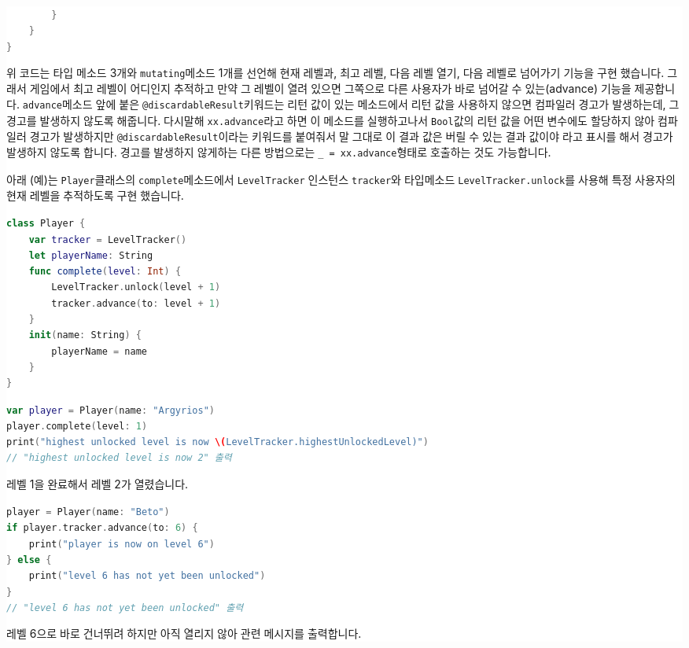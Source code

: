 ```swift
        }
    }
}
```

위 코드는 타입 메소드 3개와 `mutating`메소드 1개를 선언해 현재 레벨과, 최고 레벨, 다음 레벨 열기, 다음 레벨로 넘어가기 기능을 구현 했습니다. 그래서 게임에서 최고 레벨이 어디인지 추적하고 만약 그 레벨이 열려 있으면 그쪽으로 다른 사용자가 바로 넘어갈 수 있는\(advance\) 기능을 제공합니다. `advance`메소드 앞에 붙은 `@discardableResult`키워드는 리턴 값이 있는 메소드에서 리턴 값을 사용하지 않으면 컴파일러 경고가 발생하는데, 그 경고를 발생하지 않도록 해줍니다. 다시말해 `xx.advance`라고 하면 이 메소드를 실행하고나서 `Bool`값의 리턴 값을 어떤 변수에도 할당하지 않아 컴파일러 경고가 발생하지만 `@discardableResult`이라는 키워드를 붙여줘서 말 그대로 이 결과 값은 버릴 수 있는 결과 값이야 라고 표시를 해서 경고가 발생하지 않도록 합니다. 경고를 발생하지 않게하는 다른 방법으로는 `_ = xx.advance`형태로 호출하는 것도 가능합니다.

아래 \(예\)는 `Player`클래스의 `complete`메소드에서 `LevelTracker` 인스턴스 `tracker`와 타입메소드 `LevelTracker.unlock`를 사용해 특정 사용자의 현재 레벨을 추적하도록 구현 했습니다.

```swift
class Player {
    var tracker = LevelTracker()
    let playerName: String
    func complete(level: Int) {
        LevelTracker.unlock(level + 1)
        tracker.advance(to: level + 1)
    }
    init(name: String) {
        playerName = name
    }
}
```

```swift
var player = Player(name: "Argyrios")
player.complete(level: 1)
print("highest unlocked level is now \(LevelTracker.highestUnlockedLevel)")
// "highest unlocked level is now 2" 출력
```

레벨 1을 완료해서 레벨 2가 열렸습니다.

```swift
player = Player(name: "Beto")
if player.tracker.advance(to: 6) {
    print("player is now on level 6")
} else {
    print("level 6 has not yet been unlocked")
}
// "level 6 has not yet been unlocked" 출력
```

레벨 6으로 바로 건너뛰려 하지만 아직 열리지 않아 관련 메시지를 출력합니다.

